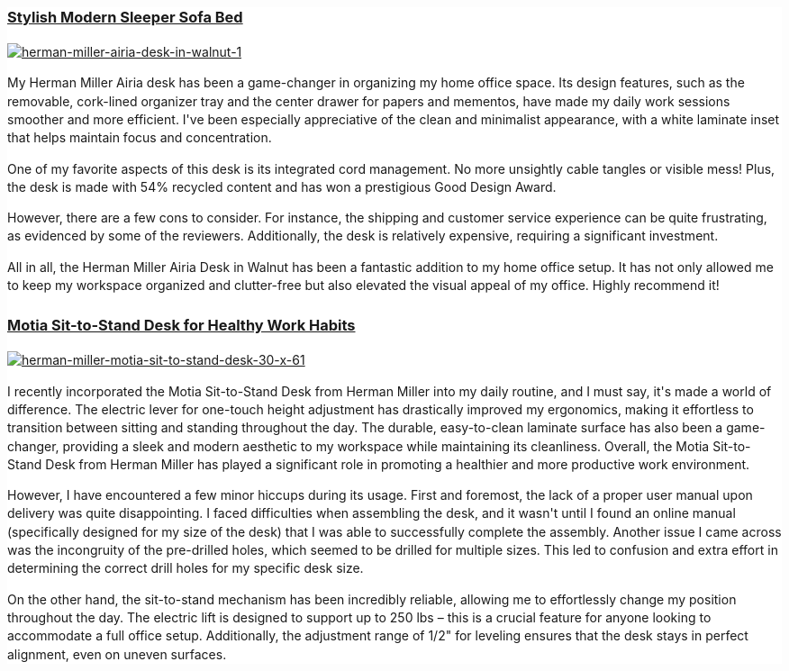 ### [Stylish Modern Sleeper Sofa Bed](https://serp.ly/@serpgames/amazon/herman-miller-gaming-desks?utm_source=serpgames&utm_medium=website&utm_campaign=serp.games&utm_content=herman-miller-gaming-desks&utm_term=stylish-modern-sleeper-sofa-bed)

<div class="image"><a href="https://serp.ly/@serpgames/amazon/herman-miller-gaming-desks?utm_source=serpgames&utm_medium=website&utm_campaign=serp.games&utm_content=herman-miller-gaming-desks&utm_term=herman-miller-airia-desk-in-walnut-1"><img alt="herman-miller-airia-desk-in-walnut-1" src="https://imagedelivery.net/vy2bglCGN6hEeWOnSe2c7A/herman-miller-airia-desk-in-walnut-1/w=720,h=540,fit=pad,background=black"/></a></div>

My Herman Miller Airia desk has been a game-changer in organizing my home office space. Its design features, such as the removable, cork-lined organizer tray and the center drawer for papers and mementos, have made my daily work sessions smoother and more efficient. I've been especially appreciative of the clean and minimalist appearance, with a white laminate inset that helps maintain focus and concentration. 

One of my favorite aspects of this desk is its integrated cord management. No more unsightly cable tangles or visible mess! Plus, the desk is made with 54% recycled content and has won a prestigious Good Design Award. 

However, there are a few cons to consider. For instance, the shipping and customer service experience can be quite frustrating, as evidenced by some of the reviewers. Additionally, the desk is relatively expensive, requiring a significant investment. 

All in all, the Herman Miller Airia Desk in Walnut has been a fantastic addition to my home office setup. It has not only allowed me to keep my workspace organized and clutter-free but also elevated the visual appeal of my office. Highly recommend it! 


### [Motia Sit-to-Stand Desk for Healthy Work Habits](https://serp.ly/@serpgames/amazon/herman-miller-gaming-desks?utm_source=serpgames&utm_medium=website&utm_campaign=serp.games&utm_content=herman-miller-gaming-desks&utm_term=motia-sit-to-stand-desk-for-healthy-work-habits)

<div class="image"><a href="https://serp.ly/@serpgames/amazon/herman-miller-gaming-desks?utm_source=serpgames&utm_medium=website&utm_campaign=serp.games&utm_content=herman-miller-gaming-desks&utm_term=herman-miller-motia-sit-to-stand-desk-30-x-61"><img alt="herman-miller-motia-sit-to-stand-desk-30-x-61" src="https://imagedelivery.net/vy2bglCGN6hEeWOnSe2c7A/herman-miller-motia-sit-to-stand-desk-30-x-61/w=720,h=540,fit=pad,background=black"/></a></div>

I recently incorporated the Motia Sit-to-Stand Desk from Herman Miller into my daily routine, and I must say, it's made a world of difference. The electric lever for one-touch height adjustment has drastically improved my ergonomics, making it effortless to transition between sitting and standing throughout the day. The durable, easy-to-clean laminate surface has also been a game-changer, providing a sleek and modern aesthetic to my workspace while maintaining its cleanliness. Overall, the Motia Sit-to-Stand Desk from Herman Miller has played a significant role in promoting a healthier and more productive work environment. 

However, I have encountered a few minor hiccups during its usage. First and foremost, the lack of a proper user manual upon delivery was quite disappointing. I faced difficulties when assembling the desk, and it wasn't until I found an online manual (specifically designed for my size of the desk) that I was able to successfully complete the assembly. Another issue I came across was the incongruity of the pre-drilled holes, which seemed to be drilled for multiple sizes. This led to confusion and extra effort in determining the correct drill holes for my specific desk size. 

On the other hand, the sit-to-stand mechanism has been incredibly reliable, allowing me to effortlessly change my position throughout the day. The electric lift is designed to support up to 250 lbs – this is a crucial feature for anyone looking to accommodate a full office setup. Additionally, the adjustment range of 1/2" for leveling ensures that the desk stays in perfect alignment, even on uneven surfaces. 
